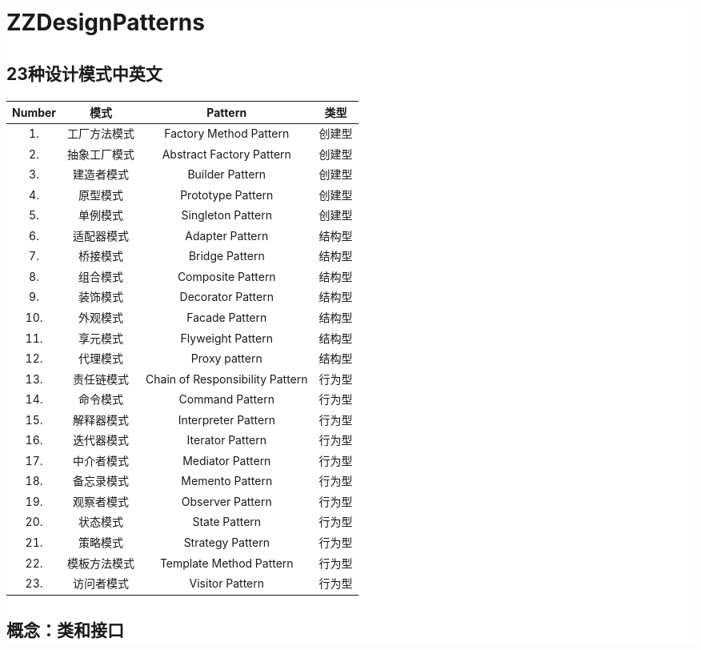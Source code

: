 # ZZDesignPatterns


## 23种设计模式中英文

| Number | 模式 | Pattern | 类型 |
|:---:|:-------:|:--------:|:-----:|
|1.|工厂方法模式|Factory Method Pattern|创建型|
|2.|抽象工厂模式|Abstract Factory Pattern|创建型|
|3.|建造者模式|Builder Pattern|创建型|
|4.|原型模式|Prototype Pattern|创建型|
|5.|单例模式|Singleton Pattern|创建型|
|6.|适配器模式|Adapter Pattern|结构型|
|7.|桥接模式|Bridge Pattern|结构型|
|8.|组合模式|Composite Pattern|结构型|
|9.|装饰模式|Decorator Pattern|结构型|
|10.|外观模式|Facade Pattern|结构型|
|11.|享元模式|Flyweight Pattern|结构型|
|12.|代理模式|Proxy pattern|结构型|
|13.|责任链模式|Chain of Responsibility Pattern|行为型|
|14.|命令模式|Command Pattern|行为型|
|15.|解释器模式|Interpreter Pattern|行为型|
|16.|迭代器模式|Iterator Pattern|行为型|
|17.|中介者模式|Mediator Pattern|行为型|
|18.|备忘录模式|Memento Pattern|行为型|
|19.|观察者模式|Observer Pattern|行为型|
|20.|状态模式|State Pattern|行为型|
|21.|策略模式|Strategy Pattern|行为型|
|22.|模板方法模式|Template Method Pattern|行为型|
|23.|访问者模式|Visitor Pattern|行为型|

## 概念：类和接口
